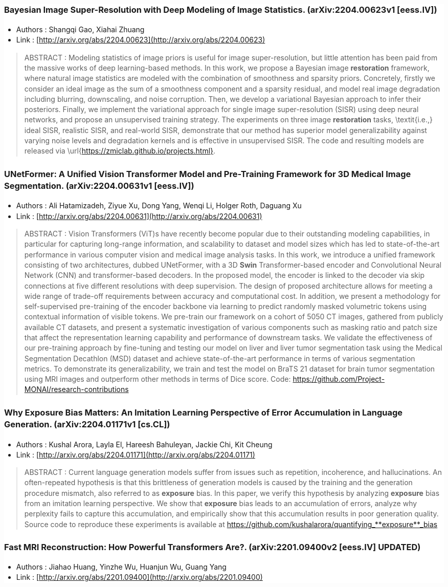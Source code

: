 ### Bayesian Image Super-Resolution with Deep Modeling of Image Statistics. (arXiv:2204.00623v1 [eess.IV])
- Authors : Shangqi Gao, Xiahai Zhuang
- Link : [http://arxiv.org/abs/2204.00623](http://arxiv.org/abs/2204.00623)
> ABSTRACT  :  Modeling statistics of image priors is useful for image super-resolution, but little attention has been paid from the massive works of deep learning-based methods. In this work, we propose a Bayesian image **restoration** framework, where natural image statistics are modeled with the combination of smoothness and sparsity priors. Concretely, firstly we consider an ideal image as the sum of a smoothness component and a sparsity residual, and model real image degradation including blurring, downscaling, and noise corruption. Then, we develop a variational Bayesian approach to infer their posteriors. Finally, we implement the variational approach for single image super-resolution (SISR) using deep neural networks, and propose an unsupervised training strategy. The experiments on three image **restoration** tasks, \textit{i.e.,} ideal SISR, realistic SISR, and real-world SISR, demonstrate that our method has superior model generalizability against varying noise levels and degradation kernels and is effective in unsupervised SISR. The code and resulting models are released via \url{https://zmiclab.github.io/projects.html}.  
### UNetFormer: A Unified Vision Transformer Model and Pre-Training Framework for 3D Medical Image Segmentation. (arXiv:2204.00631v1 [eess.IV])
- Authors : Ali Hatamizadeh, Ziyue Xu, Dong Yang, Wenqi Li, Holger Roth, Daguang Xu
- Link : [http://arxiv.org/abs/2204.00631](http://arxiv.org/abs/2204.00631)
> ABSTRACT  :  Vision Transformers (ViT)s have recently become popular due to their outstanding modeling capabilities, in particular for capturing long-range information, and scalability to dataset and model sizes which has led to state-of-the-art performance in various computer vision and medical image analysis tasks. In this work, we introduce a unified framework consisting of two architectures, dubbed UNetFormer, with a 3D **Swin** Transformer-based encoder and Convolutional Neural Network (CNN) and transformer-based decoders. In the proposed model, the encoder is linked to the decoder via skip connections at five different resolutions with deep supervision. The design of proposed architecture allows for meeting a wide range of trade-off requirements between accuracy and computational cost. In addition, we present a methodology for self-supervised pre-training of the encoder backbone via learning to predict randomly masked volumetric tokens using contextual information of visible tokens. We pre-train our framework on a cohort of $5050$ CT images, gathered from publicly available CT datasets, and present a systematic investigation of various components such as masking ratio and patch size that affect the representation learning capability and performance of downstream tasks. We validate the effectiveness of our pre-training approach by fine-tuning and testing our model on liver and liver tumor segmentation task using the Medical Segmentation Decathlon (MSD) dataset and achieve state-of-the-art performance in terms of various segmentation metrics. To demonstrate its generalizability, we train and test the model on BraTS 21 dataset for brain tumor segmentation using MRI images and outperform other methods in terms of Dice score. Code: https://github.com/Project-MONAI/research-contributions  
### Why **Exposure** Bias Matters: An Imitation Learning Perspective of Error Accumulation in Language Generation. (arXiv:2204.01171v1 [cs.CL])
- Authors : Kushal Arora, Layla El, Hareesh Bahuleyan, Jackie Chi, Kit Cheung
- Link : [http://arxiv.org/abs/2204.01171](http://arxiv.org/abs/2204.01171)
> ABSTRACT  :  Current language generation models suffer from issues such as repetition, incoherence, and hallucinations. An often-repeated hypothesis is that this brittleness of generation models is caused by the training and the generation procedure mismatch, also referred to as **exposure** bias. In this paper, we verify this hypothesis by analyzing **exposure** bias from an imitation learning perspective. We show that **exposure** bias leads to an accumulation of errors, analyze why perplexity fails to capture this accumulation, and empirically show that this accumulation results in poor generation quality. Source code to reproduce these experiments is available at https://github.com/kushalarora/quantifying_**exposure**_bias  
### Fast MRI Reconstruction: How Powerful Transformers Are?. (arXiv:2201.09400v2 [eess.IV] UPDATED)
- Authors : Jiahao Huang, Yinzhe Wu, Huanjun Wu, Guang Yang
- Link : [http://arxiv.org/abs/2201.09400](http://arxiv.org/abs/2201.09400)